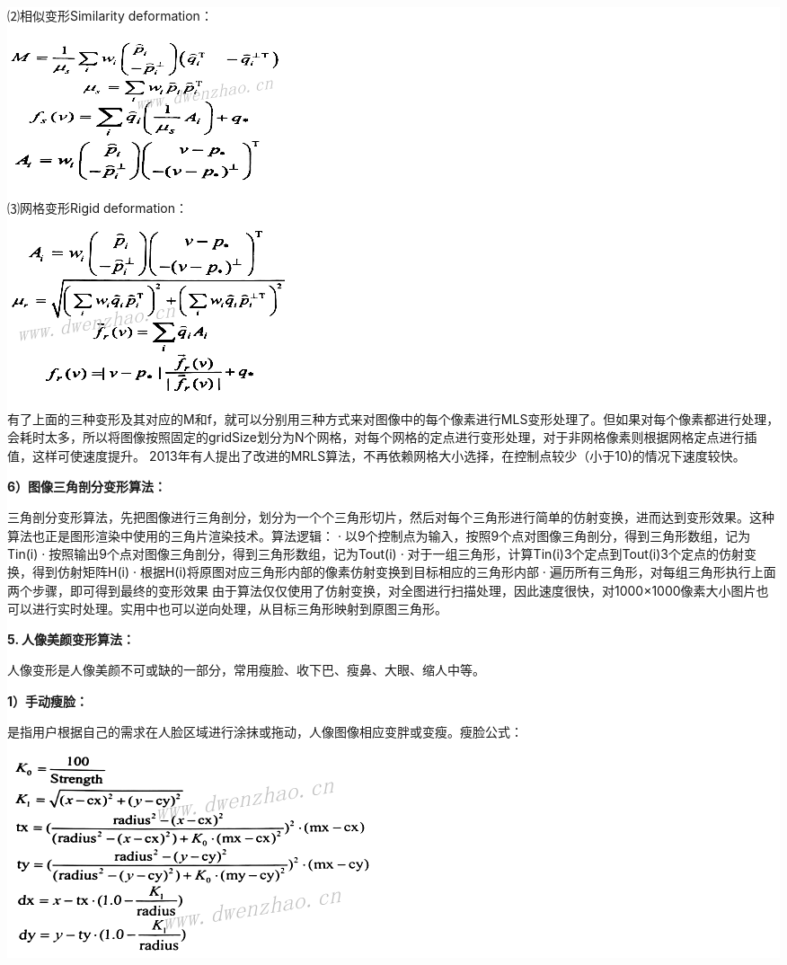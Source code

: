 ⑵相似变形Similarity deformation：

![图像MLS变形算法](assets/001/imgperson37.png)

⑶网格变形Rigid deformation：

![图像MLS变形算法](assets/001/imgperson38.png)

有了上面的三种变形及其对应的M和f，就可以分别用三种方式来对图像中的每个像素进行MLS变形处理了。但如果对每个像素都进行处理，会耗时太多，所以将图像按照固定的gridSize划分为N个网格，对每个网格的定点进行变形处理，对于非网格像素则根据网格定点进行插值，这样可使速度提升。
2013年有人提出了改进的MRLS算法，不再依赖网格大小选择，在控制点较少（小于10)的情况下速度较快。

**6）图像三角剖分变形算法：**

三角剖分变形算法，先把图像进行三角剖分，划分为一个个三角形切片，然后对每个三角形进行简单的仿射变换，进而达到变形效果。这种算法也正是图形渲染中使用的三角片渲染技术。算法逻辑：
 · 以9个控制点为输入，按照9个点对图像三角剖分，得到三角形数组，记为Tin(i)
 · 按照输出9个点对图像三角剖分，得到三角形数组，记为Tout(i)
 · 对于一组三角形，计算Tin(i)3个定点到Tout(i)3个定点的仿射变换，得到仿射矩阵H(i)
 · 根据H(i)将原图对应三角形内部的像素仿射变换到目标相应的三角形内部
 · 遍历所有三角形，对每组三角形执行上面两个步骤，即可得到最终的变形效果
由于算法仅仅使用了仿射变换，对全图进行扫描处理，因此速度很快，对1000×1000像素大小图片也可以进行实时处理。实用中也可以逆向处理，从目标三角形映射到原图三角形。

**5. 人像美颜变形算法：**

人像变形是人像美颜不可或缺的一部分，常用瘦脸、收下巴、瘦鼻、大眼、缩人中等。

**1）手动瘦脸：**

是指用户根据自己的需求在人脸区域进行涂抹或拖动，人像图像相应变胖或变瘦。瘦脸公式：

![瘦脸公式](assets/001/imgperson39.png)
